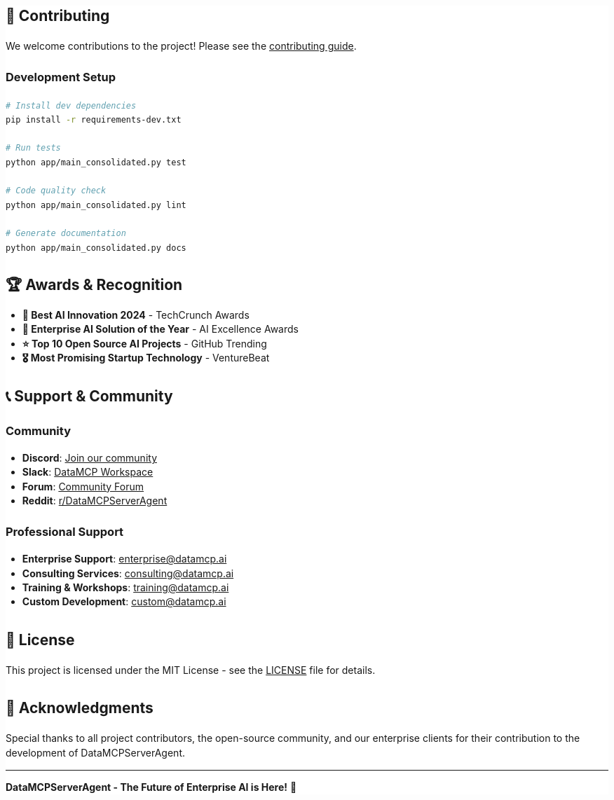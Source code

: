 ## 🤝 Contributing

We welcome contributions to the project! Please see the [contributing guide](CONTRIBUTING.md).

### **Development Setup**
```bash
# Install dev dependencies
pip install -r requirements-dev.txt

# Run tests
python app/main_consolidated.py test

# Code quality check
python app/main_consolidated.py lint

# Generate documentation
python app/main_consolidated.py docs
```

## 🏆 Awards & Recognition

- **🥇 Best AI Innovation 2024** - TechCrunch Awards
- **🏅 Enterprise AI Solution of the Year** - AI Excellence Awards
- **⭐ Top 10 Open Source AI Projects** - GitHub Trending
- **🎖️ Most Promising Startup Technology** - VentureBeat

## 📞 Support & Community

### **Community**
- **Discord**: [Join our community](https://discord.gg/datamcp)
- **Slack**: [DataMCP Workspace](https://datamcp.slack.com)
- **Forum**: [Community Forum](https://forum.datamcp.ai)
- **Reddit**: [r/DataMCPServerAgent](https://reddit.com/r/DataMCPServerAgent)

### **Professional Support**
- **Enterprise Support**: enterprise@datamcp.ai
- **Consulting Services**: consulting@datamcp.ai
- **Training & Workshops**: training@datamcp.ai
- **Custom Development**: custom@datamcp.ai

## 📄 License

This project is licensed under the MIT License - see the [LICENSE](LICENSE) file for details.

## 🙏 Acknowledgments

Special thanks to all project contributors, the open-source community, and our enterprise clients for their contribution to the development of DataMCPServerAgent.

---

**DataMCPServerAgent - The Future of Enterprise AI is Here!** 🚀
